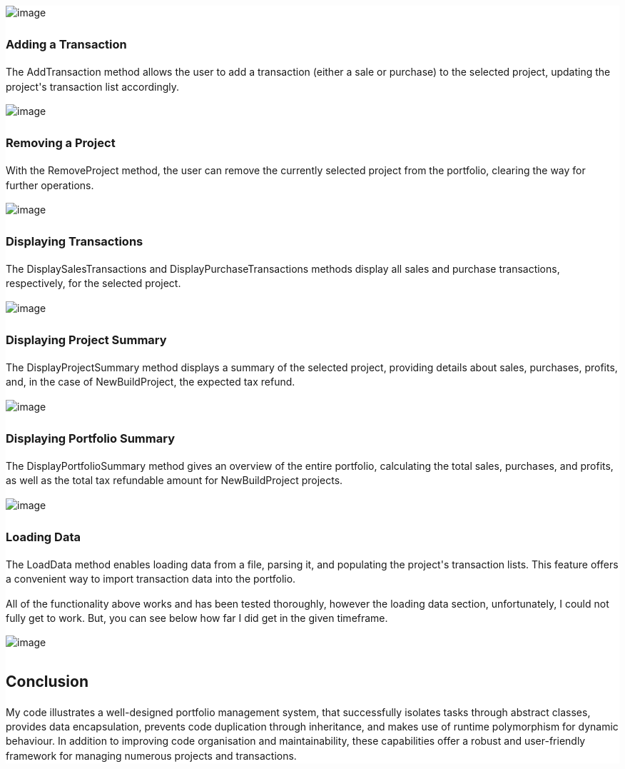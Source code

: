 ![image](https://github.com/University-of-Hull-CST/441101-2223-capstone-project-samuelbslawrence/assets/114992120/107bc1aa-c963-4d0f-8885-a52d6623f985)

### Adding a Transaction
The AddTransaction method allows the user to add a transaction (either a sale or purchase) to the selected project, updating the project's transaction list accordingly.

![image](https://github.com/University-of-Hull-CST/441101-2223-capstone-project-samuelbslawrence/assets/114992120/9b06aaf8-9e85-4060-8de8-90da50f9349b)

### Removing a Project
With the RemoveProject method, the user can remove the currently selected project from the portfolio, clearing the way for further operations.

![image](https://github.com/University-of-Hull-CST/441101-2223-capstone-project-samuelbslawrence/assets/114992120/10f5b7f6-cf27-430d-a57d-b6de16414363)

### Displaying Transactions
The DisplaySalesTransactions and DisplayPurchaseTransactions methods display all sales and purchase transactions, respectively, for the selected project.

![image](https://github.com/University-of-Hull-CST/441101-2223-capstone-project-samuelbslawrence/assets/114992120/ae51d52f-4fc4-4925-9efb-c279dc433076)

### Displaying Project Summary
The DisplayProjectSummary method displays a summary of the selected project, providing details about sales, purchases, profits, and, in the case of NewBuildProject, the expected tax refund.

![image](https://github.com/University-of-Hull-CST/441101-2223-capstone-project-samuelbslawrence/assets/114992120/79882693-90c1-4b64-b08b-925a470dd26a)

### Displaying Portfolio Summary
The DisplayPortfolioSummary method gives an overview of the entire portfolio, calculating the total sales, purchases, and profits, as well as the total tax refundable amount for NewBuildProject projects.

![image](https://github.com/University-of-Hull-CST/441101-2223-capstone-project-samuelbslawrence/assets/114992120/5713fe8f-5b08-4db5-a64b-889bbbb43b0f)

### Loading Data
The LoadData method enables loading data from a file, parsing it, and populating the project's transaction lists. This feature offers a convenient way to import transaction data into the portfolio.

All of the functionality above works and has been tested thoroughly, however the loading data section, unfortunately, I could not fully get to work. But, you can see below how far I did get in the given timeframe.

![image](https://github.com/University-of-Hull-CST/441101-2223-capstone-project-samuelbslawrence/assets/114992120/527a54e3-dd28-4f86-b1fb-7b43d212b653)

## Conclusion
My code illustrates a well-designed portfolio management system, that successfully isolates tasks through abstract classes, provides data encapsulation, prevents code duplication through inheritance, and makes use of runtime polymorphism for dynamic behaviour. In addition to improving code organisation and maintainability, these capabilities offer a robust and user-friendly framework for managing numerous projects and transactions.
